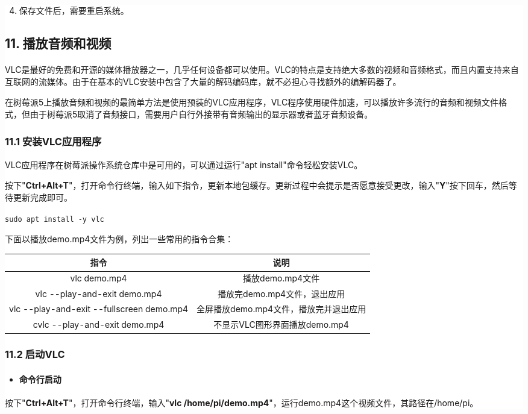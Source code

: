 4. 保存文件后，需要重启系统。

## 11. 播放音频和视频

VLC是最好的免费和开源的媒体播放器之一，几乎任何设备都可以使用。VLC的特点是支持绝大多数的视频和音频格式，而且内置支持来自互联网的流媒体。由于在基本的VLC安装中包含了大量的解码编码库，就不必担心寻找额外的编解码器了。

在树莓派5上播放音频和视频的最简单方法是使用预装的VLC应用程序，VLC程序使用硬件加速，可以播放许多流行的音频和视频文件格式，但由于树莓派5取消了音频接口，需要用户自行外接带有音频输出的显示器或者蓝牙音频设备。

### 11.1 安装VLC应用程序

VLC应用程序在树莓派操作系统仓库中是可用的，可以通过运行"apt install"命令轻松安装VLC。

按下"**Ctrl+Alt+T**"，打开命令行终端，输入如下指令，更新本地包缓存。更新过程中会提示是否愿意接受更改，输入"**Y**"按下回车，然后等待更新完成即可。

```commandline
sudo apt install -y vlc
```

下面以播放demo.mp4文件为例，列出一些常用的指令合集：

| 指令 | 说明 |
|:--:|:--:|
| vlc demo.mp4 | 播放demo.mp4文件 |
| vlc --play-and-exit demo.mp4 | 播放完demo.mp4文件，退出应用 |
| vlc --play-and-exit --fullscreen demo.mp4 | 全屏播放demo.mp4文件，播放完并退出应用 |
| cvlc --play-and-exit demo.mp4 | 不显示VLC图形界面播放demo.mp4 |

### 11.2 启动VLC

- #### 命令行启动

按下"**Ctrl+Alt+T**"，打开命令行终端，输入"**vlc /home/pi/demo.mp4**"，运行demo.mp4这个视频文件，其路径在/home/pi。
